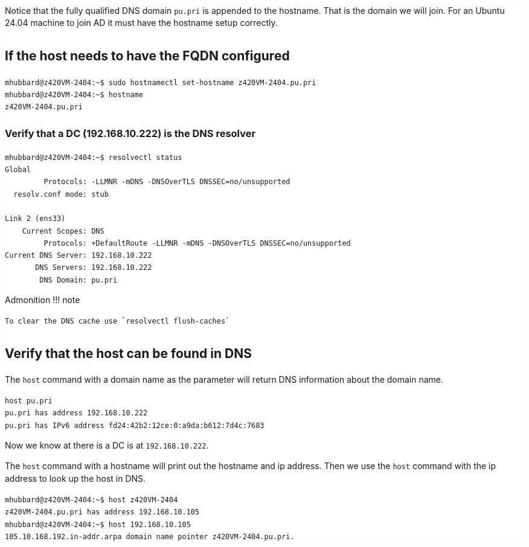 
Notice that the fully qualified DNS domain `pu.pri` is appended to the hostname. That is the domain we will join. For an Ubuntu 24.04 machine to join AD it must have the hostname setup correctly.

## If the host needs to have the FQDN configured

```bash
mhubbard@z420VM-2404:~$ sudo hostnamectl set-hostname z420VM-2404.pu.pri
mhubbard@z420VM-2404:~$ hostname
z420VM-2404.pu.pri
```

### Verify that a DC (192.168.10.222) is the DNS resolver

```text linenums='1' hl_lines='1 6 9 11'
mhubbard@z420VM-2404:~$ resolvectl status
Global
         Protocols: -LLMNR -mDNS -DNSOverTLS DNSSEC=no/unsupported
  resolv.conf mode: stub

Link 2 (ens33)
    Current Scopes: DNS
         Protocols: +DefaultRoute -LLMNR -mDNS -DNSOverTLS DNSSEC=no/unsupported
Current DNS Server: 192.168.10.222
       DNS Servers: 192.168.10.222
        DNS Domain: pu.pri
```

Admonition
!!! note

    To clear the DNS cache use `resolvectl flush-caches`

## Verify that the host can be found in DNS

The `host` command with a domain name as the parameter will return DNS information about the domain name.

```text linenums='1' hl_lines='1'
host pu.pri
pu.pri has address 192.168.10.222
pu.pri has IPv6 address fd24:42b2:12ce:0:a9da:b612:7d4c:7683
```

Now we know at there is a DC is at `192.168.10.222`.

The `host` command with a hostname will print out the hostname and ip address. Then we use the `host` command with the ip address to look up the host in DNS.

```text linenums='1' hl_lines='1 3'
mhubbard@z420VM-2404:~$ host z420VM-2404
z420VM-2404.pu.pri has address 192.168.10.105
mhubbard@z420VM-2404:~$ host 192.168.10.105
105.10.168.192.in-addr.arpa domain name pointer z420VM-2404.pu.pri.
```
